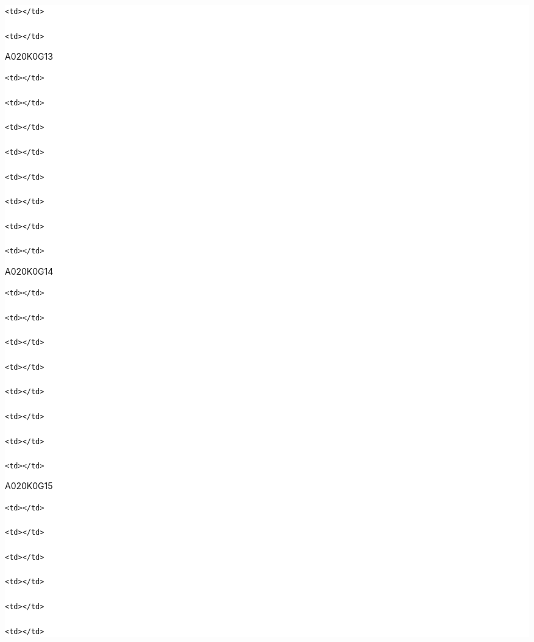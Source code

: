     <td></td>
    
    <td></td>
    

</tr>

<tr>
    <td>A020K0G13</td>
    
    <td></td>
    
    <td></td>
    
    <td></td>
    
    <td></td>
    
    <td></td>
    
    <td></td>
    
    <td></td>
    
    <td></td>
    

</tr>

<tr>
    <td>A020K0G14</td>
    
    <td></td>
    
    <td></td>
    
    <td></td>
    
    <td></td>
    
    <td></td>
    
    <td></td>
    
    <td></td>
    
    <td></td>
    

</tr>

<tr>
    <td>A020K0G15</td>
    
    <td></td>
    
    <td></td>
    
    <td></td>
    
    <td></td>
    
    <td></td>
    
    <td></td>
    